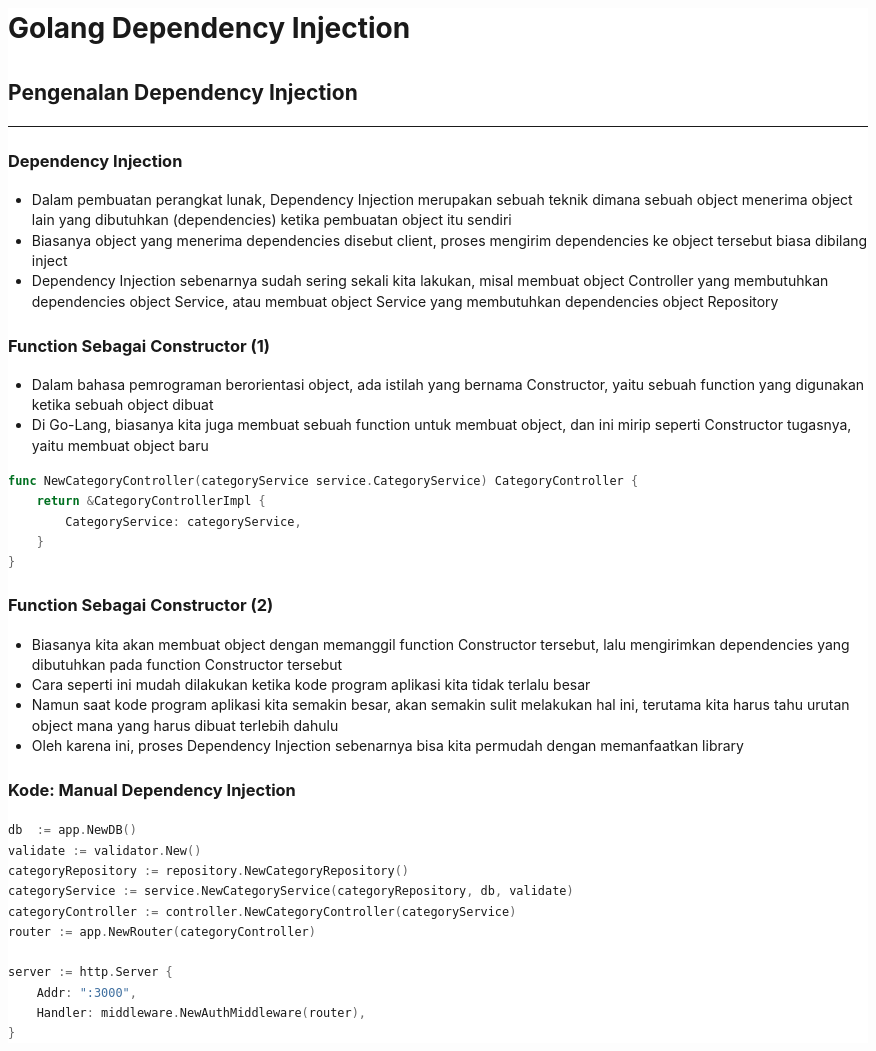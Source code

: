 # Golang Dependency Injection


## Pengenalan Dependency Injection
---


### Dependency Injection

- Dalam pembuatan perangkat lunak, Dependency Injection merupakan sebuah teknik dimana sebuah object menerima object lain yang dibutuhkan (dependencies) ketika pembuatan object itu sendiri
- Biasanya object yang menerima dependencies disebut client, proses mengirim dependencies ke object tersebut biasa dibilang inject
- Dependency Injection sebenarnya sudah sering sekali kita lakukan, misal membuat object Controller yang membutuhkan dependencies object Service, atau membuat object Service yang membutuhkan dependencies object Repository


### Function Sebagai Constructor (1)

- Dalam bahasa pemrograman berorientasi object, ada istilah yang bernama Constructor, yaitu sebuah function yang digunakan ketika sebuah object dibuat
- Di Go-Lang, biasanya kita juga membuat sebuah function untuk membuat object, dan ini mirip seperti Constructor tugasnya, yaitu membuat object baru

```go
func NewCategoryController(categoryService service.CategoryService) CategoryController {
    return &CategoryControllerImpl {
        CategoryService: categoryService,
    }
}
```

### Function Sebagai Constructor (2)

- Biasanya kita akan membuat object dengan memanggil function Constructor tersebut, lalu mengirimkan dependencies yang dibutuhkan pada function Constructor tersebut
- Cara seperti ini mudah dilakukan ketika kode program aplikasi kita tidak terlalu besar
- Namun saat kode program aplikasi kita semakin besar, akan semakin sulit melakukan hal ini, terutama kita harus tahu urutan object mana yang harus dibuat terlebih dahulu
- Oleh karena ini, proses Dependency Injection sebenarnya bisa kita permudah dengan memanfaatkan library


### Kode: Manual Dependency Injection

```go
db  := app.NewDB()
validate := validator.New()
categoryRepository := repository.NewCategoryRepository()
categoryService := service.NewCategoryService(categoryRepository, db, validate)
categoryController := controller.NewCategoryController(categoryService)
router := app.NewRouter(categoryController)

server := http.Server {
    Addr: ":3000",
    Handler: middleware.NewAuthMiddleware(router),
}
```
